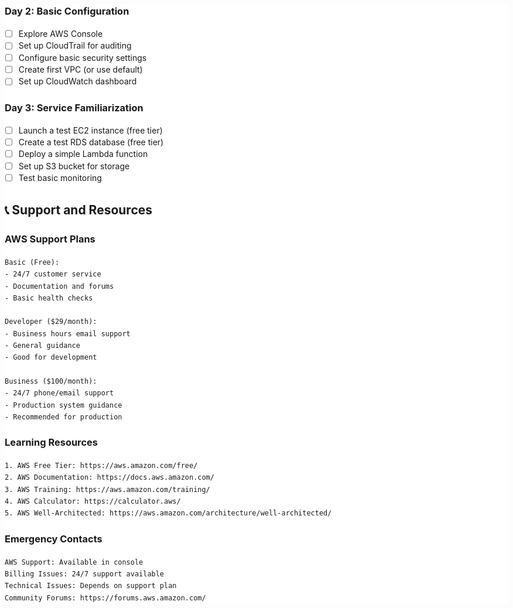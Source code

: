 ### **Day 2: Basic Configuration**
- [ ] Explore AWS Console
- [ ] Set up CloudTrail for auditing
- [ ] Configure basic security settings
- [ ] Create first VPC (or use default)
- [ ] Set up CloudWatch dashboard

### **Day 3: Service Familiarization**
- [ ] Launch a test EC2 instance (free tier)
- [ ] Create a test RDS database (free tier)
- [ ] Deploy a simple Lambda function
- [ ] Set up S3 bucket for storage
- [ ] Test basic monitoring

## 📞 **Support and Resources**

### **AWS Support Plans**
```
Basic (Free):
- 24/7 customer service
- Documentation and forums
- Basic health checks

Developer ($29/month):
- Business hours email support
- General guidance
- Good for development

Business ($100/month):
- 24/7 phone/email support
- Production system guidance
- Recommended for production
```

### **Learning Resources**
```
1. AWS Free Tier: https://aws.amazon.com/free/
2. AWS Documentation: https://docs.aws.amazon.com/
3. AWS Training: https://aws.amazon.com/training/
4. AWS Calculator: https://calculator.aws/
5. AWS Well-Architected: https://aws.amazon.com/architecture/well-architected/
```

### **Emergency Contacts**
```
AWS Support: Available in console
Billing Issues: 24/7 support available
Technical Issues: Depends on support plan
Community Forums: https://forums.aws.amazon.com/
```

